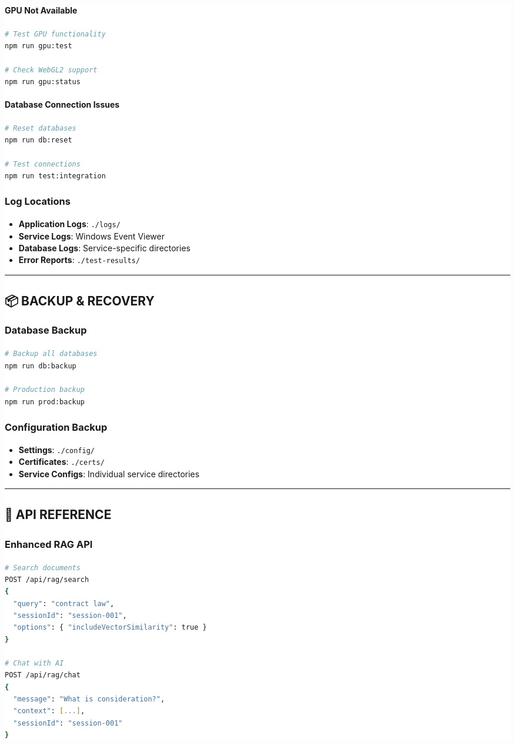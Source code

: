 #### **GPU Not Available**
```bash
# Test GPU functionality
npm run gpu:test

# Check WebGL2 support
npm run gpu:status
```

#### **Database Connection Issues**
```bash
# Reset databases
npm run db:reset

# Test connections
npm run test:integration
```

### **Log Locations**
- **Application Logs**: `./logs/`
- **Service Logs**: Windows Event Viewer
- **Database Logs**: Service-specific directories
- **Error Reports**: `./test-results/`

---

## 📦 **BACKUP & RECOVERY**

### **Database Backup**
```bash
# Backup all databases
npm run db:backup

# Production backup
npm run prod:backup
```

### **Configuration Backup**
- **Settings**: `./config/`
- **Certificates**: `./certs/`
- **Service Configs**: Individual service directories

---

## 🎯 **API REFERENCE**

### **Enhanced RAG API**
```bash
# Search documents
POST /api/rag/search
{
  "query": "contract law",
  "sessionId": "session-001",
  "options": { "includeVectorSimilarity": true }
}

# Chat with AI
POST /api/rag/chat
{
  "message": "What is consideration?",
  "context": [...],
  "sessionId": "session-001"
}
```